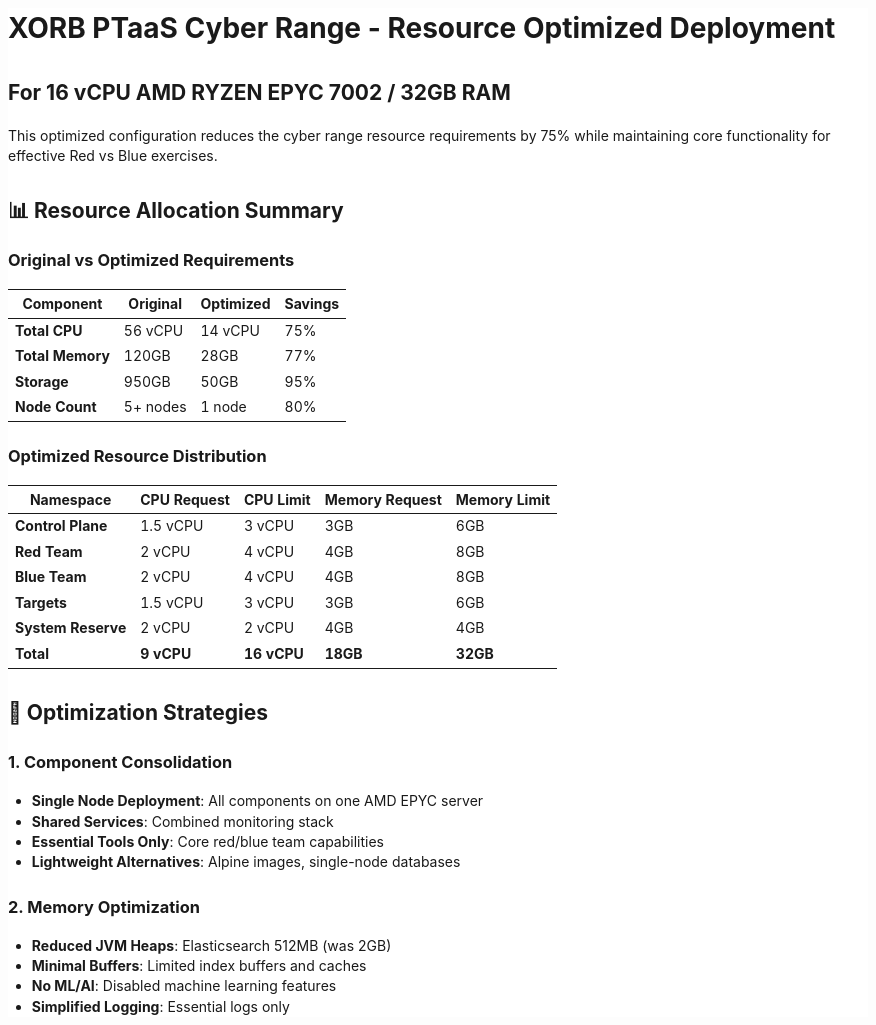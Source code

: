#  XORB PTaaS Cyber Range - Resource Optimized Deployment
##  For 16 vCPU AMD RYZEN EPYC 7002 / 32GB RAM

This optimized configuration reduces the cyber range resource requirements by 75% while maintaining core functionality for effective Red vs Blue exercises.

##  📊 Resource Allocation Summary

###  Original vs Optimized Requirements

| Component | Original | Optimized | Savings |
|-----------|----------|-----------|---------|
| **Total CPU** | 56 vCPU | 14 vCPU | 75% |
| **Total Memory** | 120GB | 28GB | 77% |
| **Storage** | 950GB | 50GB | 95% |
| **Node Count** | 5+ nodes | 1 node | 80% |

###  Optimized Resource Distribution

| Namespace | CPU Request | CPU Limit | Memory Request | Memory Limit |
|-----------|-------------|-----------|----------------|--------------|
| **Control Plane** | 1.5 vCPU | 3 vCPU | 3GB | 6GB |
| **Red Team** | 2 vCPU | 4 vCPU | 4GB | 8GB |
| **Blue Team** | 2 vCPU | 4 vCPU | 4GB | 8GB |
| **Targets** | 1.5 vCPU | 3 vCPU | 3GB | 6GB |
| **System Reserve** | 2 vCPU | 2 vCPU | 4GB | 4GB |
| **Total** | **9 vCPU** | **16 vCPU** | **18GB** | **32GB** |

##  🎯 Optimization Strategies

###  1. Component Consolidation
- **Single Node Deployment**: All components on one AMD EPYC server
- **Shared Services**: Combined monitoring stack
- **Essential Tools Only**: Core red/blue team capabilities
- **Lightweight Alternatives**: Alpine images, single-node databases

###  2. Memory Optimization
- **Reduced JVM Heaps**: Elasticsearch 512MB (was 2GB)
- **Minimal Buffers**: Limited index buffers and caches
- **No ML/AI**: Disabled machine learning features
- **Simplified Logging**: Essential logs only
